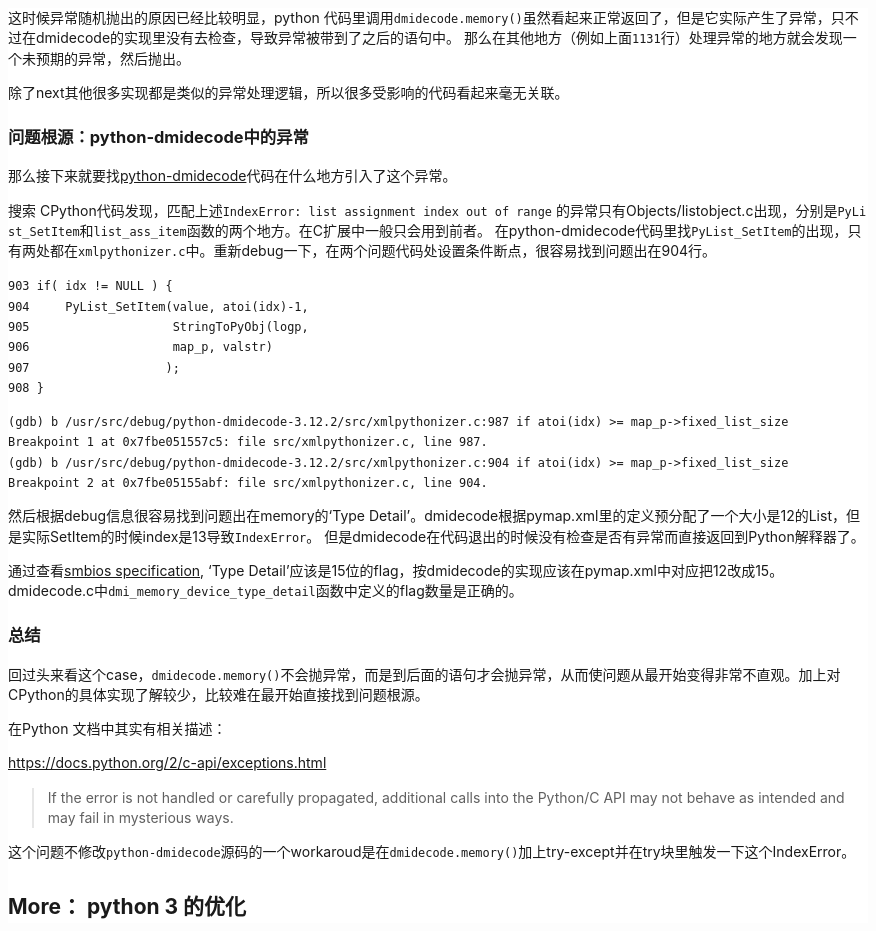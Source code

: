 这时候异常随机抛出的原因已经比较明显，python 代码里调用`dmidecode.memory()`虽然看起来正常返回了，但是它实际产生了异常，只不过在dmidecode的实现里没有去检查，导致异常被带到了之后的语句中。
那么在其他地方（例如上面`1131`行）处理异常的地方就会发现一个未预期的异常，然后抛出。

除了next其他很多实现都是类似的异常处理逻辑，所以很多受影响的代码看起来毫无关联。

[^1]: http://podoliaka.org/2016/04/10/debugging-cpython-gdb/
[^2]: https://devguide.python.org/gdb/

### 问题根源：python-dmidecode中的异常

那么接下来就要找[python-dmidecode](https://github.com/nima/python-dmidecode/)代码在什么地方引入了这个异常。

搜索 CPython代码发现，匹配上述`IndexError: list assignment index out of range` 的异常只有Objects/listobject.c出现，分别是`PyList_SetItem`和`list_ass_item`函数的两个地方。在C扩展中一般只会用到前者。
在python-dmidecode代码里找`PyList_SetItem`的出现，只有两处都在`xmlpythonizer.c`中。重新debug一下，在两个问题代码处设置条件断点，很容易找到问题出在904行。

```
903 if( idx != NULL ) {
904     PyList_SetItem(value, atoi(idx)-1,
905                    StringToPyObj(logp,
906                    map_p, valstr)
907                   );
908 }
```

```
(gdb) b /usr/src/debug/python-dmidecode-3.12.2/src/xmlpythonizer.c:987 if atoi(idx) >= map_p->fixed_list_size
Breakpoint 1 at 0x7fbe051557c5: file src/xmlpythonizer.c, line 987.
(gdb) b /usr/src/debug/python-dmidecode-3.12.2/src/xmlpythonizer.c:904 if atoi(idx) >= map_p->fixed_list_size
Breakpoint 2 at 0x7fbe05155abf: file src/xmlpythonizer.c, line 904.
```

然后根据debug信息很容易找到问题出在memory的‘Type Detail’。dmidecode根据pymap.xml里的定义预分配了一个大小是12的List，但是实际SetItem的时候index是13导致`IndexError`。
但是dmidecode在代码退出的时候没有检查是否有异常而直接返回到Python解释器了。

通过查看[smbios specification](https://www.dmtf.org/standards/smbios), ‘Type Detail’应该是15位的flag，按dmidecode的实现应该在pymap.xml中对应把12改成15。dmidecode.c中`dmi_memory_device_type_detail`函数中定义的flag数量是正确的。

### 总结

回过头来看这个case，`dmidecode.memory()`不会抛异常，而是到后面的语句才会抛异常，从而使问题从最开始变得非常不直观。加上对CPython的具体实现了解较少，比较难在最开始直接找到问题根源。

在Python 文档中其实有相关描述：

https://docs.python.org/2/c-api/exceptions.html

> If the error is not handled or carefully propagated, additional calls into the Python/C API may not behave as intended and may fail in mysterious ways.

这个问题不修改`python-dmidecode`源码的一个workaroud是在`dmidecode.memory()`加上try-except并在try块里触发一下这个IndexError。

## More： python 3 的优化
